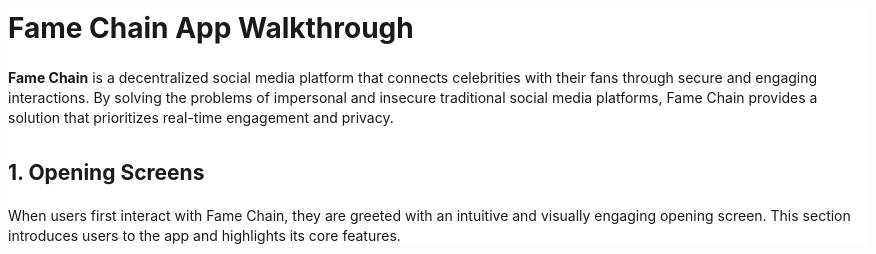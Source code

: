 # Fame Chain App Walkthrough

**Fame Chain** is a decentralized social media platform that connects celebrities with their fans through secure and engaging interactions. By solving the problems of impersonal and insecure traditional social media platforms, Fame Chain provides a solution that prioritizes real-time engagement and privacy.

## 1. Opening Screens
When users first interact with Fame Chain, they are greeted with an intuitive and visually engaging opening screen. This section introduces users to the app and highlights its core features.
